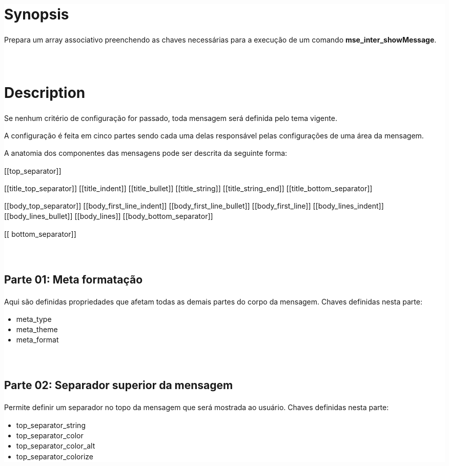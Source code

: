 # Synopsis

Prepara um array associativo preenchendo as chaves necessárias para a execução 
de um comando **mse_inter_showMessage**.



&nbsp;

# Description

Se nenhum critério de configuração for passado, toda mensagem será definida 
pelo tema vigente.

A configuração é feita em cinco partes sendo cada uma delas responsável pelas 
configurações de uma área da mensagem.

A anatomia dos componentes das mensagens pode ser descrita da seguinte forma:

[[top_separator]]

  [[title_top_separator]]
    [[title_indent]] [[title_bullet]] [[title_string]] [[title_string_end]]
  [[title_bottom_separator]]

  [[body_top_separator]]
    [[body_first_line_indent]] [[body_first_line_bullet]] [[body_first_line]]
    [[body_lines_indent]] [[body_lines_bullet]] [[body_lines]]
  [[body_bottom_separator]]

[[ bottom_separator]]


&nbsp;

## Parte 01: Meta formatação

Aqui são definidas propriedades que afetam todas as demais partes do corpo da 
mensagem.
Chaves definidas nesta parte:

- meta_type
- meta_theme
- meta_format


&nbsp;

## Parte 02: Separador superior da mensagem

Permite definir um separador no topo da mensagem que será mostrada ao usuário.
Chaves definidas nesta parte:

- top_separator_string
- top_separator_color
- top_separator_color_alt
- top_separator_colorize
